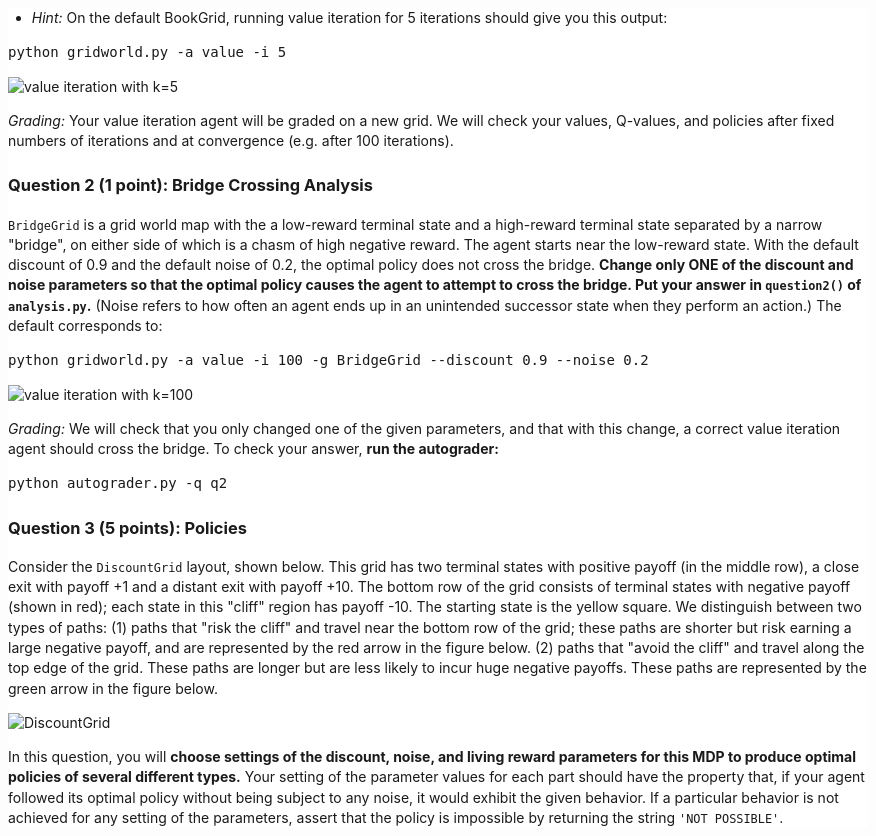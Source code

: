 *  _Hint:_ On the default BookGrid, running value iteration for 5 iterations should give you this output:

<pre>python gridworld.py -a value -i 5</pre>

![value iteration with k=5](https://github.com/HEATlab/cs151-reinforcement/blob/master/value.png)

_Grading:_ Your value iteration agent will be graded on a new grid. We will check your values, Q-values, and policies after fixed numbers of iterations and at convergence (e.g. after 100 iterations).





### <a name="Q2"></a>Question 2 (1 point): Bridge Crossing Analysis

`BridgeGrid` is a grid world map with the a low-reward terminal state and a high-reward terminal state separated by a narrow "bridge", on either side of which is a chasm of high negative reward. The agent starts near the low-reward state. With the default discount of 0.9 and the default noise of 0.2, the optimal policy does not cross the bridge. **Change only ONE of the discount and noise parameters so that the optimal policy causes the agent to attempt to cross the bridge. Put your answer in `question2()` of `analysis.py`.** (Noise refers to how often an agent ends up in an unintended successor state when they perform an action.) The default corresponds to:

<pre>python gridworld.py -a value -i 100 -g BridgeGrid --discount 0.9 --noise 0.2</pre>

![value iteration with k=100](https://github.com/HEATlab/cs151-reinforcement/blob/master/value-q2.png)

_Grading:_ We will check that you only changed one of the given parameters, and that with this change, a correct value iteration agent should cross the bridge. To check your answer, **run the autograder:**

<pre>python autograder.py -q q2</pre>

### <a name="Q3"></a>Question 3 (5 points): Policies

Consider the `DiscountGrid` layout, shown below. This grid has two terminal states with positive payoff (in the middle row), a close exit with payoff +1 and a distant exit with payoff +10\. The bottom row of the grid consists of terminal states with negative payoff (shown in red); each state in this "cliff" region has payoff -10\. The starting state is the yellow square. We distinguish between two types of paths: (1) paths that "risk the cliff" and travel near the bottom row of the grid; these paths are shorter but risk earning a large negative payoff, and are represented by the red arrow in the figure below. (2) paths that "avoid the cliff" and travel along the top edge of the grid. These paths are longer but are less likely to incur huge negative payoffs. These paths are represented by the green arrow in the figure below.

![DiscountGrid](https://github.com/HEATlab/cs151-reinforcement/blob/master/discountgrid.png)

In this question, you will **choose settings of the discount, noise, and living reward parameters for this MDP to produce optimal policies of several different types.** Your setting of the parameter values for each part should have the property that, if your agent followed its optimal policy without being subject to any noise, it would exhibit the given behavior. If a particular behavior is not achieved for any setting of the parameters, assert that the policy is impossible by returning the string `'NOT POSSIBLE'`.
